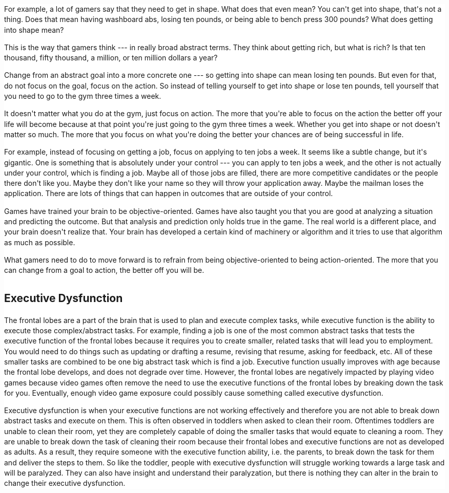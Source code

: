 For example, a lot of gamers say that they need to get in shape. What does that even mean? You can't get into shape, that's not a thing. Does that mean having washboard abs, losing ten pounds, or being able to bench press 300 pounds? What does getting into shape mean?

This is the way that gamers think --- in really broad abstract terms. They think about getting rich, but what is rich? Is that ten thousand, fifty thousand, a million, or ten million dollars a year?

Change from an abstract goal into a more concrete one --- so getting into shape can mean losing ten pounds. But even for that, do not focus on the goal, focus on the action. So instead of telling yourself to get into shape or lose ten pounds, tell yourself that you need to go to the gym three times a week.

It doesn't matter what you do at the gym, just focus on action. The more that you're able to focus on the action the better off your life will become because at that point you're just going to the gym three times a week. Whether you get into shape or not doesn't matter so much. The more that you focus on what you're doing the better your chances are of being successful in life.

For example, instead of focusing on getting a job, focus on applying to ten jobs a week. It seems like a subtle change, but it's gigantic. One is something that is absolutely under your control --- you can apply to ten jobs a week, and the other is not actually under your control, which is finding a job. Maybe all of those jobs are filled, there are more competitive candidates or the people there don't like you. Maybe they don't like your name so they will throw your application away. Maybe the mailman loses the application. There are lots of things that can happen in outcomes that are outside of your control.

Games have trained your brain to be objective-oriented. Games have also taught you that you are good at analyzing a situation and predicting the outcome. But that analysis and prediction only holds true in the game. The real world is a different place, and your brain doesn't realize that. Your brain has developed a certain kind of machinery or algorithm and it tries to use that algorithm as much as possible.

What gamers need to do to move forward is to refrain from being objective-oriented to being action-oriented. The more that you can change from a goal to action, the better off you will be.

Executive Dysfunction
---------------------

The frontal lobes are a part of the brain that is used to plan and execute complex tasks, while executive function is the ability to execute those complex/abstract tasks. For example, finding a job is one of the most common abstract tasks that tests the executive function of the frontal lobes because it requires you to create smaller, related tasks that will lead you to employment. You would need to do things such as updating or drafting a resume, revising that resume, asking for feedback, etc. All of these smaller tasks are combined to be one big abstract task which is find a job. Executive function usually improves with age because the frontal lobe develops, and does not degrade over time. However, the frontal lobes are negatively impacted by playing video games because video games often remove the need to use the executive functions of the frontal lobes by breaking down the task for you. Eventually, enough video game exposure could possibly cause something called executive dysfunction.

Executive dysfunction is when your executive functions are not working effectively and therefore you are not able to break down abstract tasks and execute on them. This is often observed in toddlers when asked to clean their room. Oftentimes toddlers are unable to clean their room, yet they are completely capable of doing the smaller tasks that would equate to cleaning a room. They are unable to break down the task of cleaning their room because their frontal lobes and executive functions are not as developed as adults. As a result, they require someone with the executive function ability, i.e. the parents, to break down the task for them and deliver the steps to them. So like the toddler, people with executive dysfunction will struggle working towards a large task and will be paralyzed. They can also have insight and understand their paralyzation, but there is nothing they can alter in the brain to change their executive dysfunction.

